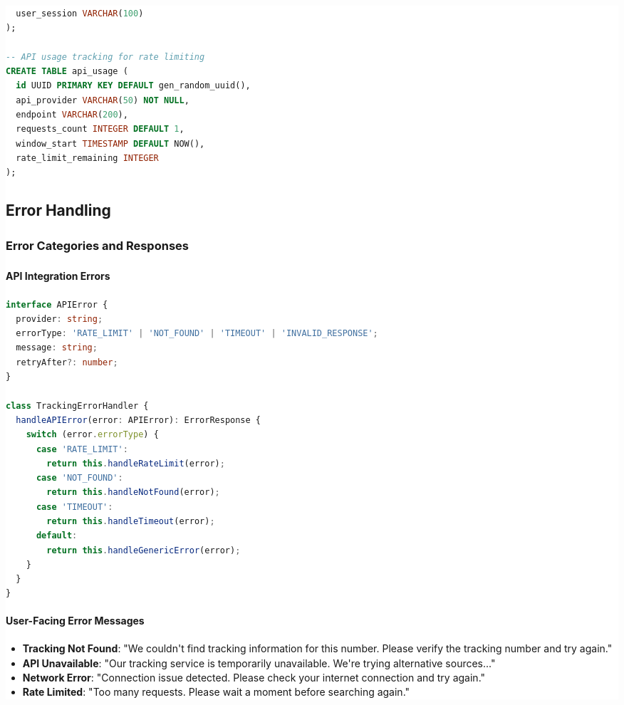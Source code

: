 ```sql
  user_session VARCHAR(100)
);

-- API usage tracking for rate limiting
CREATE TABLE api_usage (
  id UUID PRIMARY KEY DEFAULT gen_random_uuid(),
  api_provider VARCHAR(50) NOT NULL,
  endpoint VARCHAR(200),
  requests_count INTEGER DEFAULT 1,
  window_start TIMESTAMP DEFAULT NOW(),
  rate_limit_remaining INTEGER
);
```

## Error Handling

### Error Categories and Responses

#### API Integration Errors
```typescript
interface APIError {
  provider: string;
  errorType: 'RATE_LIMIT' | 'NOT_FOUND' | 'TIMEOUT' | 'INVALID_RESPONSE';
  message: string;
  retryAfter?: number;
}

class TrackingErrorHandler {
  handleAPIError(error: APIError): ErrorResponse {
    switch (error.errorType) {
      case 'RATE_LIMIT':
        return this.handleRateLimit(error);
      case 'NOT_FOUND':
        return this.handleNotFound(error);
      case 'TIMEOUT':
        return this.handleTimeout(error);
      default:
        return this.handleGenericError(error);
    }
  }
}
```

#### User-Facing Error Messages
- **Tracking Not Found**: "We couldn't find tracking information for this number. Please verify the tracking number and try again."
- **API Unavailable**: "Our tracking service is temporarily unavailable. We're trying alternative sources..."
- **Network Error**: "Connection issue detected. Please check your internet connection and try again."
- **Rate Limited**: "Too many requests. Please wait a moment before searching again."
